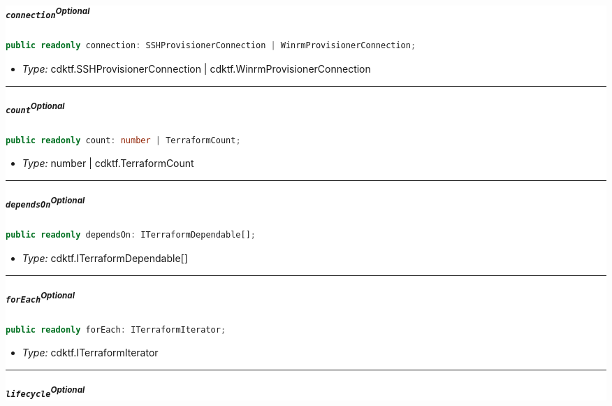 
##### `connection`<sup>Optional</sup> <a name="connection" id="@cdktf/provider-azurerm.sentinelLogAnalyticsWorkspaceOnboarding.SentinelLogAnalyticsWorkspaceOnboardingConfig.property.connection"></a>

```typescript
public readonly connection: SSHProvisionerConnection | WinrmProvisionerConnection;
```

- *Type:* cdktf.SSHProvisionerConnection | cdktf.WinrmProvisionerConnection

---

##### `count`<sup>Optional</sup> <a name="count" id="@cdktf/provider-azurerm.sentinelLogAnalyticsWorkspaceOnboarding.SentinelLogAnalyticsWorkspaceOnboardingConfig.property.count"></a>

```typescript
public readonly count: number | TerraformCount;
```

- *Type:* number | cdktf.TerraformCount

---

##### `dependsOn`<sup>Optional</sup> <a name="dependsOn" id="@cdktf/provider-azurerm.sentinelLogAnalyticsWorkspaceOnboarding.SentinelLogAnalyticsWorkspaceOnboardingConfig.property.dependsOn"></a>

```typescript
public readonly dependsOn: ITerraformDependable[];
```

- *Type:* cdktf.ITerraformDependable[]

---

##### `forEach`<sup>Optional</sup> <a name="forEach" id="@cdktf/provider-azurerm.sentinelLogAnalyticsWorkspaceOnboarding.SentinelLogAnalyticsWorkspaceOnboardingConfig.property.forEach"></a>

```typescript
public readonly forEach: ITerraformIterator;
```

- *Type:* cdktf.ITerraformIterator

---

##### `lifecycle`<sup>Optional</sup> <a name="lifecycle" id="@cdktf/provider-azurerm.sentinelLogAnalyticsWorkspaceOnboarding.SentinelLogAnalyticsWorkspaceOnboardingConfig.property.lifecycle"></a>
